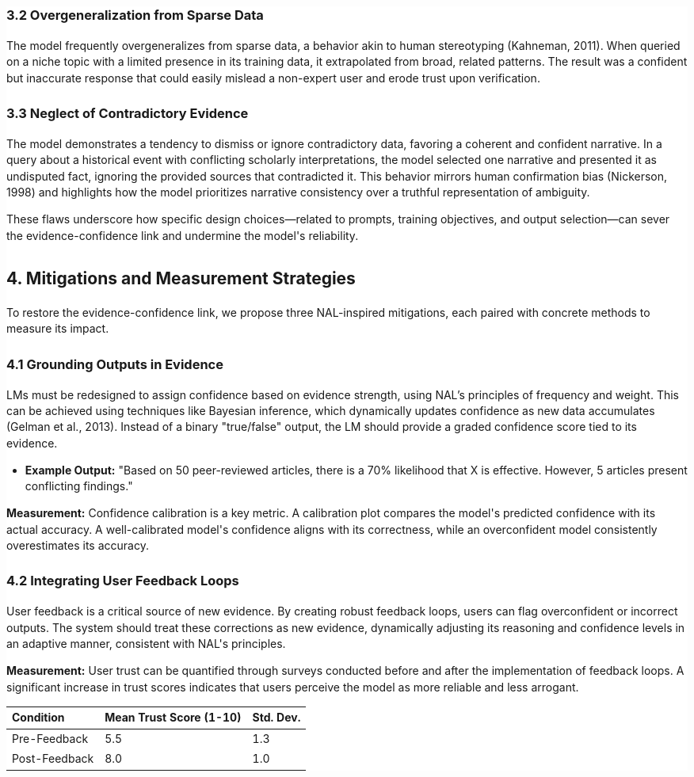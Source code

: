 ### 3.2 Overgeneralization from Sparse Data

The model frequently overgeneralizes from sparse data, a behavior akin to human stereotyping (Kahneman, 2011). When queried on a niche topic with a limited presence in its training data, it extrapolated from broad, related patterns. The result was a confident but inaccurate response that could easily mislead a non-expert user and erode trust upon verification.

### 3.3 Neglect of Contradictory Evidence

The model demonstrates a tendency to dismiss or ignore contradictory data, favoring a coherent and confident narrative. In a query about a historical event with conflicting scholarly interpretations, the model selected one narrative and presented it as undisputed fact, ignoring the provided sources that contradicted it. This behavior mirrors human confirmation bias (Nickerson, 1998) and highlights how the model prioritizes narrative consistency over a truthful representation of ambiguity.

These flaws underscore how specific design choices—related to prompts, training objectives, and output selection—can sever the evidence-confidence link and undermine the model's reliability.

## 4. Mitigations and Measurement Strategies

To restore the evidence-confidence link, we propose three NAL-inspired mitigations, each paired with concrete methods to measure its impact.

### 4.1 Grounding Outputs in Evidence

LMs must be redesigned to assign confidence based on evidence strength, using NAL’s principles of frequency and weight. This can be achieved using techniques like Bayesian inference, which dynamically updates confidence as new data accumulates (Gelman et al., 2013). Instead of a binary "true/false" output, the LM should provide a graded confidence score tied to its evidence.

*   **Example Output:** "Based on 50 peer-reviewed articles, there is a 70% likelihood that X is effective. However, 5 articles present conflicting findings."

**Measurement:** Confidence calibration is a key metric. A calibration plot compares the model's predicted confidence with its actual accuracy. A well-calibrated model's confidence aligns with its correctness, while an overconfident model consistently overestimates its accuracy.

### 4.2 Integrating User Feedback Loops

User feedback is a critical source of new evidence. By creating robust feedback loops, users can flag overconfident or incorrect outputs. The system should treat these corrections as new evidence, dynamically adjusting its reasoning and confidence levels in an adaptive manner, consistent with NAL's principles.

**Measurement:** User trust can be quantified through surveys conducted before and after the implementation of feedback loops. A significant increase in trust scores indicates that users perceive the model as more reliable and less arrogant.

| Condition     | Mean Trust Score (1-10) | Std. Dev. |
| :------------ | :---------------------- | :-------- |
| Pre-Feedback  | 5.5                     | 1.3       |
| Post-Feedback | 8.0                     | 1.0       |
